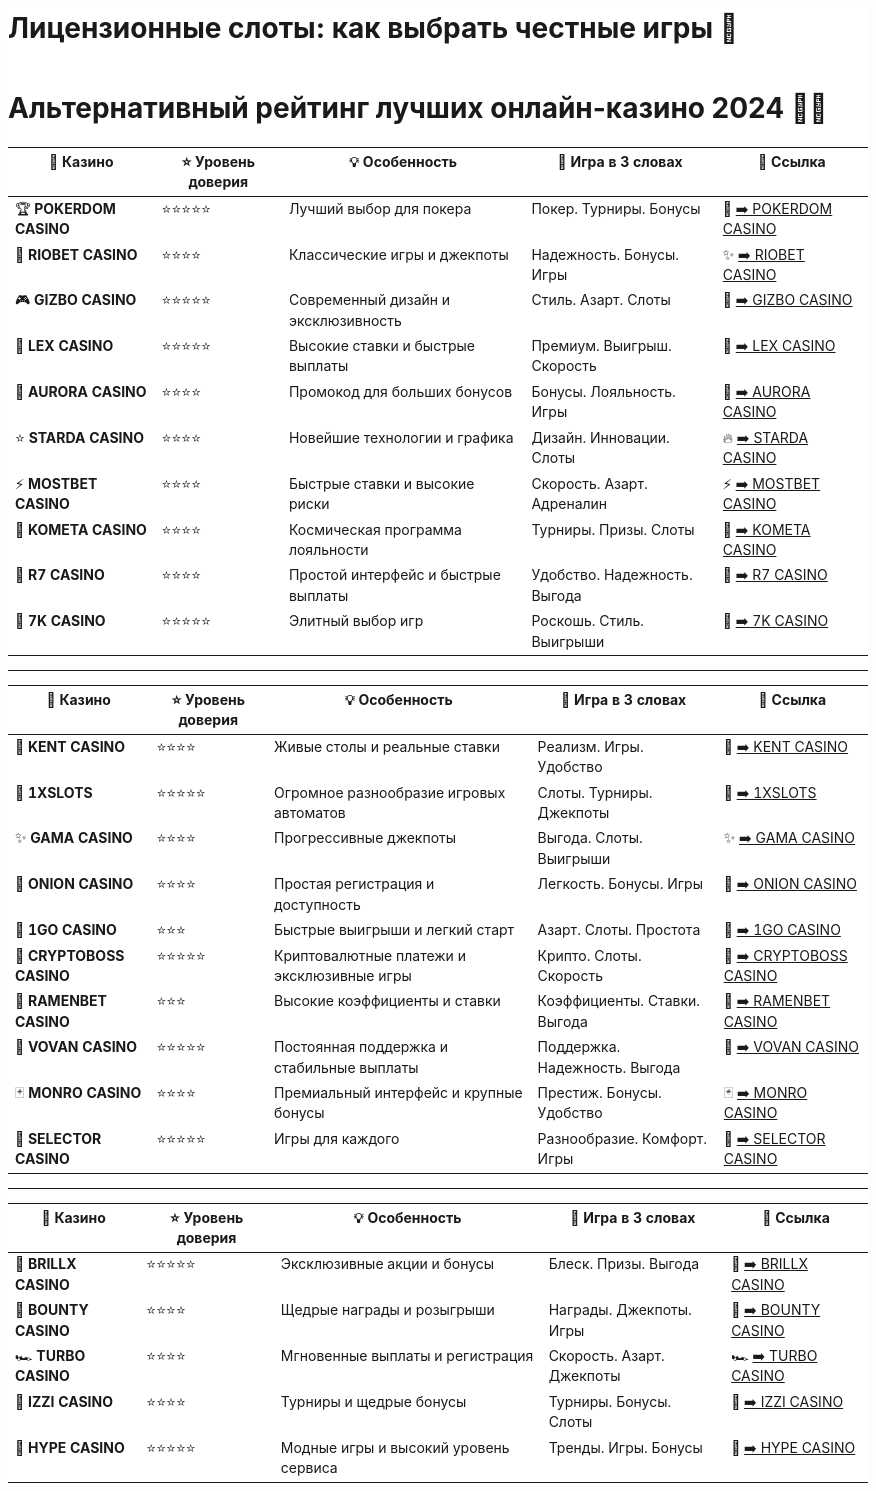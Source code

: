 # Лицензионные слоты: как выбрать честные игры 🎰
# Альтернативный рейтинг лучших онлайн-казино 2024 🎰💎

| 🎲 **Казино**          | ⭐ **Уровень доверия**     | 💡 **Особенность**                     | 🚀 **Игра в 3 словах**        | 🔗 **Ссылка**                                            |
|----------------------|-------------------------|---------------------------------------|-----------------------------|-------------------------------------------------------|
| 🏆 **POKERDOM CASINO**  | ⭐⭐⭐⭐⭐                   | Лучший выбор для покера               | Покер. Турниры. Бонусы      | 🔗 [➡️ POKERDOM CASINO](https://brandplay.link/Bxg7SC7H) |
| 🌟 **RIOBET CASINO**    | ⭐⭐⭐⭐                    | Классические игры и джекпоты          | Надежность. Бонусы. Игры    | ✨ [➡️ RIOBET CASINO](https://brandplay.link/dtx89f2L)   |
| 🎮 **GIZBO CASINO**     | ⭐⭐⭐⭐⭐                   | Современный дизайн и эксклюзивность   | Стиль. Азарт. Слоты         | 🎯 [➡️ GIZBO CASINO](https://gizbo-tea02.com/c8e962e89)  |
| 💎 **LEX CASINO**       | ⭐⭐⭐⭐⭐                   | Высокие ставки и быстрые выплаты      | Премиум. Выигрыш. Скорость  | 💎 [➡️ LEX CASINO](https://brandplay.link/2HFTmBc8)      |
| 🌌 **AURORA CASINO**    | ⭐⭐⭐⭐                    | Промокод для больших бонусов          | Бонусы. Лояльность. Игры    | 🌟 [➡️ AURORA CASINO](https://10trafic-stat2.com/click/668546566bcc6313411604c7/6766/15114/subaccount?promocode=PROMOLB) |
| ⭐ **STARDA CASINO**    | ⭐⭐⭐⭐                    | Новейшие технологии и графика         | Дизайн. Инновации. Слоты    | 🔥 [➡️ STARDA CASINO](https://brandplay.link/cpFQbWKn)   |
| ⚡ **MOSTBET CASINO**   | ⭐⭐⭐⭐                    | Быстрые ставки и высокие риски        | Скорость. Азарт. Адреналин  | ⚡ [➡️ MOSTBET CASINO](https://ktbtis024ifqfn0mst.com/beQs) |
| 🚀 **KOMETA CASINO**    | ⭐⭐⭐⭐                    | Космическая программа лояльности      | Турниры. Призы. Слоты       | 🚀 [➡️ KOMETA CASINO](https://brandplay.link/tLG15CCb)   |
| 🏅 **R7 CASINO**        | ⭐⭐⭐⭐                    | Простой интерфейс и быстрые выплаты   | Удобство. Надежность. Выгода | 🏅 [➡️ R7 CASINO](https://brandplay.link/zPmNmTWG)       |
| 🎴 **7K CASINO**        | ⭐⭐⭐⭐⭐                   | Элитный выбор игр                     | Роскошь. Стиль. Выигрыши    | 🎴 [➡️ 7K CASINO](https://brandplay.link/dd46bNgD)       |

---

| 🎲 **Казино**          | ⭐ **Уровень доверия**     | 💡 **Особенность**                     | 🚀 **Игра в 3 словах**        | 🔗 **Ссылка**                                            |
|----------------------|-------------------------|---------------------------------------|-----------------------------|-------------------------------------------------------|
| 🎩 **KENT CASINO**      | ⭐⭐⭐⭐                    | Живые столы и реальные ставки         | Реализм. Игры. Удобство     | 🎩 [➡️ KENT CASINO](https://brandplay.link/tj7BwCb4)      |
| 🎰 **1XSLOTS**          | ⭐⭐⭐⭐⭐                   | Огромное разнообразие игровых автоматов | Слоты. Турниры. Джекпоты    | 🎰 [➡️ 1XSLOTS](https://brandplay.link/R4xfxqdm)          |
| ✨ **GAMA CASINO**      | ⭐⭐⭐⭐                    | Прогрессивные джекпоты                | Выгода. Слоты. Выигрыши     | ✨ [➡️ GAMA CASINO](https://brandplay.link/zrZpLFTP)      |
| 🧅 **ONION CASINO**     | ⭐⭐⭐⭐                    | Простая регистрация и доступность      | Легкость. Бонусы. Игры      | 🧅 [➡️ ONION CASINO](https://obclk001-2d.top/click?offer_id=986&partner_id=10542&landing_id=1798&utm_medium=affiliate&sub_1=oncasino3) |
| 🚦 **1GO CASINO**       | ⭐⭐⭐                    | Быстрые выигрыши и легкий старт        | Азарт. Слоты. Простота      | 🚦 [➡️ 1GO CASINO](https://1go-ircp01.com/ce015f410)      |
| 💎 **CRYPTOBOSS CASINO**| ⭐⭐⭐⭐⭐                   | Криптовалютные платежи и эксклюзивные игры | Крипто. Слоты. Скорость     | 💎 [➡️ CRYPTOBOSS CASINO](https://cryptobossc.online/d847bcfa9) |
| 🍜 **RAMENBET CASINO**  | ⭐⭐⭐                    | Высокие коэффициенты и ставки          | Коэффициенты. Ставки. Выгода | 🍜 [➡️ RAMENBET CASINO](https://get.saltyram.com/ru/registration?apkpop=0&partner=p24970p3296034p5526) |
| 🎩 **VOVAN CASINO**     | ⭐⭐⭐⭐⭐                   | Постоянная поддержка и стабильные выплаты | Поддержка. Надежность. Выгода | 🎩 [➡️ VOVAN CASINO](https://vovan.site/d098ab058)        |
| 🃏 **MONRO CASINO**     | ⭐⭐⭐⭐                    | Премиальный интерфейс и крупные бонусы | Престиж. Бонусы. Удобство   | 🃏 [➡️ MONRO CASINO](https://mnr-ircp01.com/c3ce72a2c)    |
| 🎯 **SELECTOR CASINO**  | ⭐⭐⭐⭐⭐                   | Игры для каждого                      | Разнообразие. Комфорт. Игры | 🎯 [➡️ SELECTOR CASINO](https://gosel.kim/SELVK)          |

---

| 🎲 **Казино**          | ⭐ **Уровень доверия**     | 💡 **Особенность**                     | 🚀 **Игра в 3 словах**        | 🔗 **Ссылка**                                            |
|----------------------|-------------------------|---------------------------------------|-----------------------------|-------------------------------------------------------|
| 💎 **BRILLX CASINO**    | ⭐⭐⭐⭐⭐                   | Эксклюзивные акции и бонусы           | Блеск. Призы. Выгода        | 💎 [➡️ BRILLX CASINO](https://brillx.uno/BRIVK)           |
| 🎁 **BOUNTY CASINO**    | ⭐⭐⭐⭐                    | Щедрые награды и розыгрыши            | Награды. Джекпоты. Игры     | 🎁 [➡️ BOUNTY CASINO](https://bounty-casino.de/BOVK)      |
| 🏎️ **TURBO CASINO**     | ⭐⭐⭐⭐                    | Мгновенные выплаты и регистрация       | Скорость. Азарт. Джекпоты   | 🏎️ [➡️ TURBO CASINO](https://turbo-casino.mx/TURVK)      |
| 🎲 **IZZI CASINO**      | ⭐⭐⭐⭐                    | Турниры и щедрые бонусы               | Турниры. Бонусы. Слоты      | 🎲 [➡️ IZZI CASINO](https://izzi-fr03.com/ca7c8a7b7)      |
| 🌟 **HYPE CASINO**      | ⭐⭐⭐⭐⭐                   | Модные игры и высокий уровень сервиса | Тренды. Игры. Бонусы       | 🌟 [➡️ HYPE CASINO](https://hypekaz.com/dc2f44ad0)        |